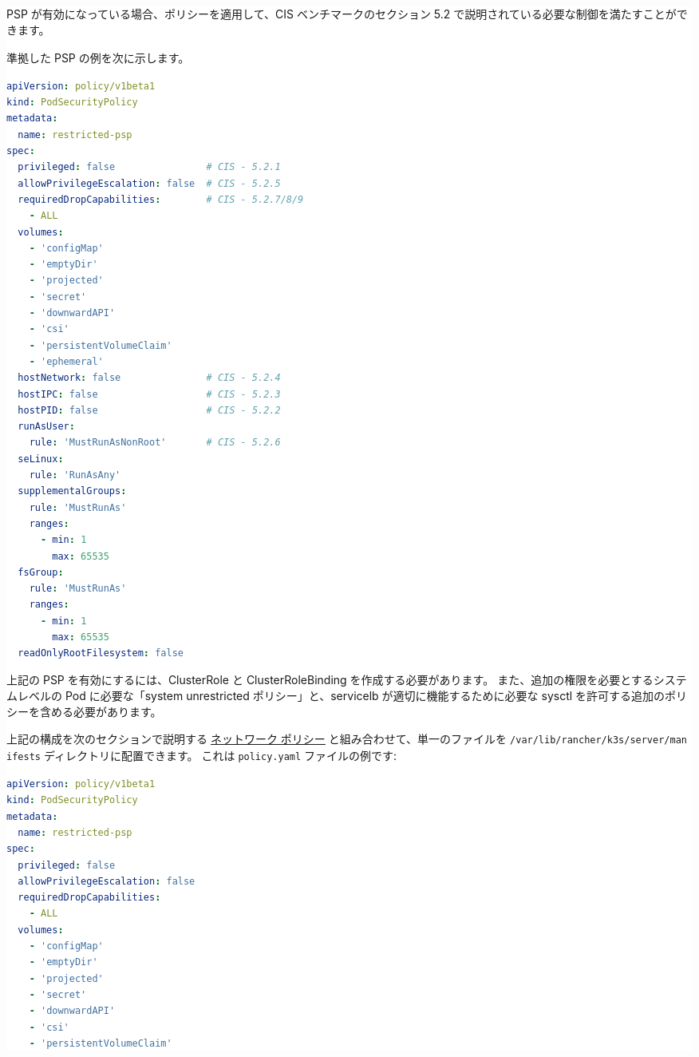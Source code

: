 PSP が有効になっている場合、ポリシーを適用して、CIS ベンチマークのセクション 5.2 で説明されている必要な制御を満たすことができます。

準拠した PSP の例を次に示します。
```yaml
apiVersion: policy/v1beta1
kind: PodSecurityPolicy
metadata:
  name: restricted-psp
spec:
  privileged: false                # CIS - 5.2.1
  allowPrivilegeEscalation: false  # CIS - 5.2.5
  requiredDropCapabilities:        # CIS - 5.2.7/8/9
    - ALL
  volumes:
    - 'configMap'
    - 'emptyDir'
    - 'projected'
    - 'secret'
    - 'downwardAPI'
    - 'csi'
    - 'persistentVolumeClaim'
    - 'ephemeral'
  hostNetwork: false               # CIS - 5.2.4
  hostIPC: false                   # CIS - 5.2.3
  hostPID: false                   # CIS - 5.2.2
  runAsUser:
    rule: 'MustRunAsNonRoot'       # CIS - 5.2.6
  seLinux:
    rule: 'RunAsAny'
  supplementalGroups:
    rule: 'MustRunAs'
    ranges:
      - min: 1
        max: 65535
  fsGroup:
    rule: 'MustRunAs'
    ranges:
      - min: 1
        max: 65535
  readOnlyRootFilesystem: false
```

上記の PSP を有効にするには、ClusterRole と ClusterRoleBinding を作成する必要があります。 また、追加の権限を必要とするシステムレベルの Pod に必要な「system unrestricted ポリシー」と、servicelb が適切に機能するために必要な sysctl を許可する追加のポリシーを含める必要があります。

上記の構成を次のセクションで説明する [ネットワーク ポリシー](#networkpolicies) と組み合わせて、単一のファイルを `/var/lib/rancher/k3s/server/manifests` ディレクトリに配置できます。 これは `policy.yaml` ファイルの例です:
```yaml
apiVersion: policy/v1beta1
kind: PodSecurityPolicy
metadata:
  name: restricted-psp
spec:
  privileged: false
  allowPrivilegeEscalation: false
  requiredDropCapabilities:
    - ALL
  volumes:
    - 'configMap'
    - 'emptyDir'
    - 'projected'
    - 'secret'
    - 'downwardAPI'
    - 'csi'
    - 'persistentVolumeClaim'
```